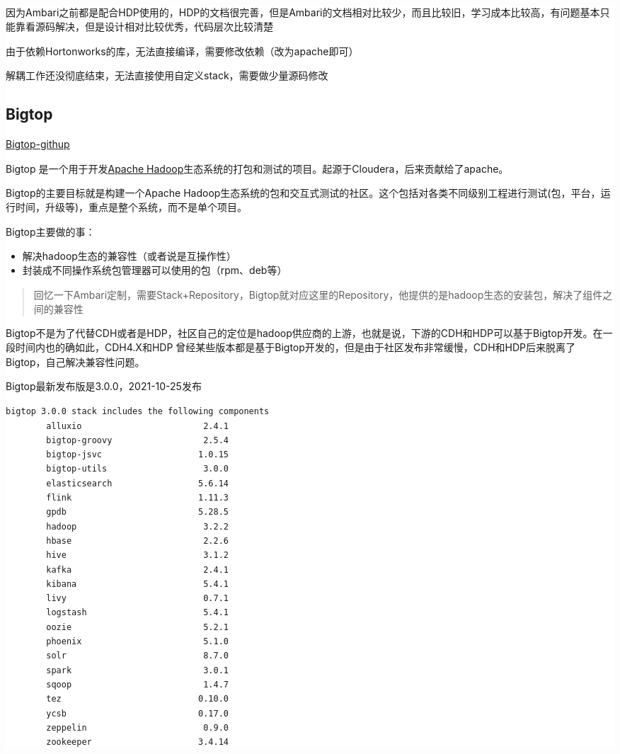 因为Ambari之前都是配合HDP使用的，HDP的文档很完善，但是Ambari的文档相对比较少，而且比较旧，学习成本比较高，有问题基本只能靠看源码解决，但是设计相对比较优秀，代码层次比较清楚

由于依赖Hortonworks的库，无法直接编译，需要修改依赖（改为apache即可）

解耦工作还没彻底结束，无法直接使用自定义stack，需要做少量源码修改



## Bigtop

[Bigtop-githup](https://github.com/apache/bigtop)

Bigtop 是一个用于开发[Apache Hadoop](http://hadoop.apache.org/)生态系统的打包和测试的项目。起源于Cloudera，后来贡献给了apache。

Bigtop的主要目标就是构建一个Apache Hadoop生态系统的包和交互式测试的社区。这个包括对各类不同级别工程进行测试(包，平台，运行时间，升级等)，重点是整个系统，而不是单个项目。



Bigtop主要做的事：

* 解决hadoop生态的兼容性（或者说是互操作性）
* 封装成不同操作系统包管理器可以使用的包（rpm、deb等）



> 回忆一下Ambari定制，需要Stack+Repository，Bigtop就对应这里的Repository，他提供的是hadoop生态的安装包，解决了组件之间的兼容性



Bigtop不是为了代替CDH或者是HDP，社区自己的定位是hadoop供应商的上游，也就是说，下游的CDH和HDP可以基于Bigtop开发。在一段时间内也的确如此，CDH4.X和HDP 曾经某些版本都是基于Bigtop开发的，但是由于社区发布非常缓慢，CDH和HDP后来脱离了Bigtop，自己解决兼容性问题。



Bigtop最新发布版是3.0.0，2021-10-25发布

```
bigtop 3.0.0 stack includes the following components
        alluxio                        2.4.1
        bigtop-groovy                  2.5.4
        bigtop-jsvc                   1.0.15
        bigtop-utils                   3.0.0
        elasticsearch                 5.6.14
        flink                         1.11.3
        gpdb                          5.28.5
        hadoop                         3.2.2
        hbase                          2.2.6
        hive                           3.1.2
        kafka                          2.4.1
        kibana                         5.4.1
        livy                           0.7.1
        logstash                       5.4.1
        oozie                          5.2.1
        phoenix                        5.1.0
        solr                           8.7.0
        spark                          3.0.1
        sqoop                          1.4.7
        tez                           0.10.0
        ycsb                          0.17.0
        zeppelin                       0.9.0
        zookeeper                     3.4.14
```
